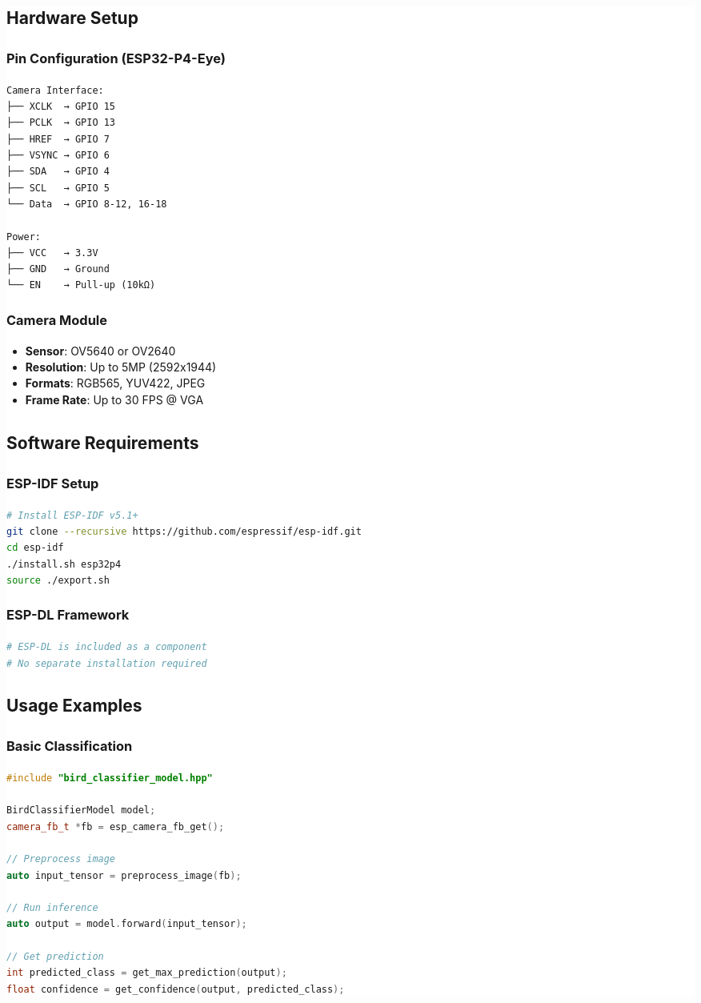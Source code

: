 ## Hardware Setup

### Pin Configuration (ESP32-P4-Eye)
```
Camera Interface:
├── XCLK  → GPIO 15
├── PCLK  → GPIO 13
├── HREF  → GPIO 7
├── VSYNC → GPIO 6
├── SDA   → GPIO 4
├── SCL   → GPIO 5
└── Data  → GPIO 8-12, 16-18

Power:
├── VCC   → 3.3V
├── GND   → Ground
└── EN    → Pull-up (10kΩ)
```

### Camera Module
- **Sensor**: OV5640 or OV2640
- **Resolution**: Up to 5MP (2592x1944)
- **Formats**: RGB565, YUV422, JPEG
- **Frame Rate**: Up to 30 FPS @ VGA

## Software Requirements

### ESP-IDF Setup
```bash
# Install ESP-IDF v5.1+
git clone --recursive https://github.com/espressif/esp-idf.git
cd esp-idf
./install.sh esp32p4
source ./export.sh
```

### ESP-DL Framework
```bash
# ESP-DL is included as a component
# No separate installation required
```

## Usage Examples

### Basic Classification
```cpp
#include "bird_classifier_model.hpp"

BirdClassifierModel model;
camera_fb_t *fb = esp_camera_fb_get();

// Preprocess image
auto input_tensor = preprocess_image(fb);

// Run inference
auto output = model.forward(input_tensor);

// Get prediction
int predicted_class = get_max_prediction(output);
float confidence = get_confidence(output, predicted_class);

```